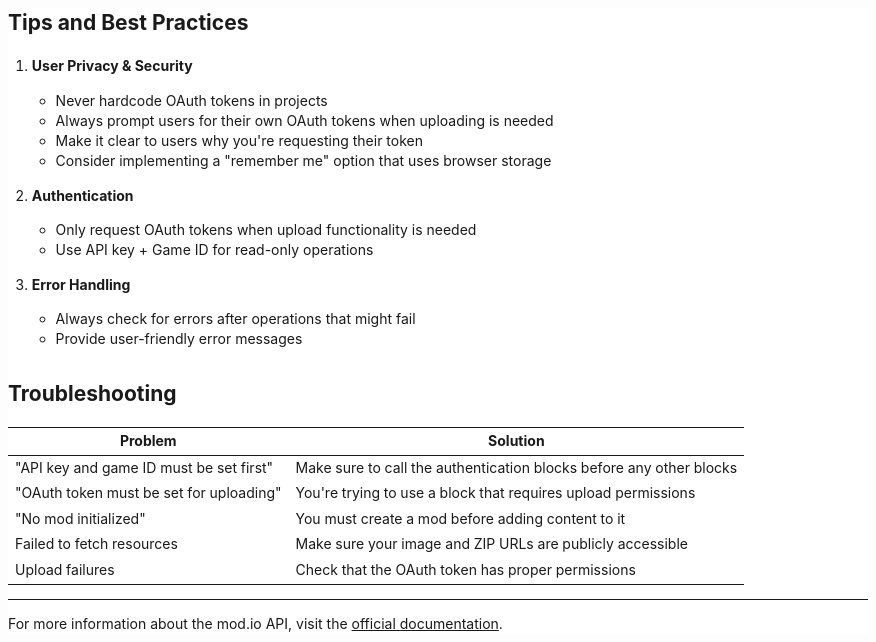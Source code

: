 ## Tips and Best Practices

1. **User Privacy & Security**
   - Never hardcode OAuth tokens in projects
   - Always prompt users for their own OAuth tokens when uploading is needed
   - Make it clear to users why you're requesting their token
   - Consider implementing a "remember me" option that uses browser storage

2. **Authentication**
   - Only request OAuth tokens when upload functionality is needed
   - Use API key + Game ID for read-only operations

3. **Error Handling**
   - Always check for errors after operations that might fail
   - Provide user-friendly error messages

## Troubleshooting

| Problem | Solution |
|---------|----------|
| "API key and game ID must be set first" | Make sure to call the authentication blocks before any other blocks |
| "OAuth token must be set for uploading" | You're trying to use a block that requires upload permissions |
| "No mod initialized" | You must create a mod before adding content to it |
| Failed to fetch resources | Make sure your image and ZIP URLs are publicly accessible |
| Upload failures | Check that the OAuth token has proper permissions |

---

For more information about the mod.io API, visit the [official documentation](https://docs.mod.io/).
